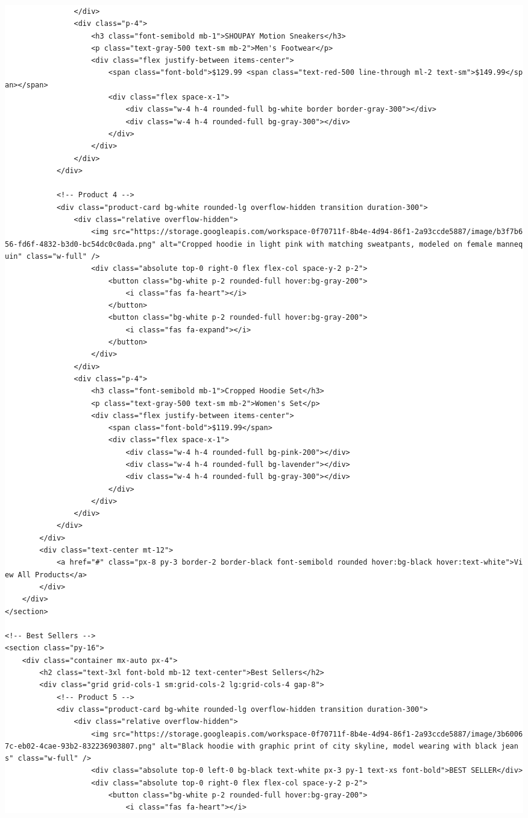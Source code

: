                     </div>
                    <div class="p-4">
                        <h3 class="font-semibold mb-1">SHOUPAY Motion Sneakers</h3>
                        <p class="text-gray-500 text-sm mb-2">Men's Footwear</p>
                        <div class="flex justify-between items-center">
                            <span class="font-bold">$129.99 <span class="text-red-500 line-through ml-2 text-sm">$149.99</span></span>
                            <div class="flex space-x-1">
                                <div class="w-4 h-4 rounded-full bg-white border border-gray-300"></div>
                                <div class="w-4 h-4 rounded-full bg-gray-300"></div>
                            </div>
                        </div>
                    </div>
                </div>
                
                <!-- Product 4 -->
                <div class="product-card bg-white rounded-lg overflow-hidden transition duration-300">
                    <div class="relative overflow-hidden">
                        <img src="https://storage.googleapis.com/workspace-0f70711f-8b4e-4d94-86f1-2a93ccde5887/image/b3f7b656-fd6f-4832-b3d0-bc54dc0c0ada.png" alt="Cropped hoodie in light pink with matching sweatpants, modeled on female mannequin" class="w-full" />
                        <div class="absolute top-0 right-0 flex flex-col space-y-2 p-2">
                            <button class="bg-white p-2 rounded-full hover:bg-gray-200">
                                <i class="fas fa-heart"></i>
                            </button>
                            <button class="bg-white p-2 rounded-full hover:bg-gray-200">
                                <i class="fas fa-expand"></i>
                            </button>
                        </div>
                    </div>
                    <div class="p-4">
                        <h3 class="font-semibold mb-1">Cropped Hoodie Set</h3>
                        <p class="text-gray-500 text-sm mb-2">Women's Set</p>
                        <div class="flex justify-between items-center">
                            <span class="font-bold">$119.99</span>
                            <div class="flex space-x-1">
                                <div class="w-4 h-4 rounded-full bg-pink-200"></div>
                                <div class="w-4 h-4 rounded-full bg-lavender"></div>
                                <div class="w-4 h-4 rounded-full bg-gray-300"></div>
                            </div>
                        </div>
                    </div>
                </div>
            </div>
            <div class="text-center mt-12">
                <a href="#" class="px-8 py-3 border-2 border-black font-semibold rounded hover:bg-black hover:text-white">View All Products</a>
            </div>
        </div>
    </section>

    <!-- Best Sellers -->
    <section class="py-16">
        <div class="container mx-auto px-4">
            <h2 class="text-3xl font-bold mb-12 text-center">Best Sellers</h2>
            <div class="grid grid-cols-1 sm:grid-cols-2 lg:grid-cols-4 gap-8">
                <!-- Product 5 -->
                <div class="product-card bg-white rounded-lg overflow-hidden transition duration-300">
                    <div class="relative overflow-hidden">
                        <img src="https://storage.googleapis.com/workspace-0f70711f-8b4e-4d94-86f1-2a93ccde5887/image/3b60067c-eb02-4cae-93b2-832236903807.png" alt="Black hoodie with graphic print of city skyline, model wearing with black jeans" class="w-full" />
                        <div class="absolute top-0 left-0 bg-black text-white px-3 py-1 text-xs font-bold">BEST SELLER</div>
                        <div class="absolute top-0 right-0 flex flex-col space-y-2 p-2">
                            <button class="bg-white p-2 rounded-full hover:bg-gray-200">
                                <i class="fas fa-heart"></i>